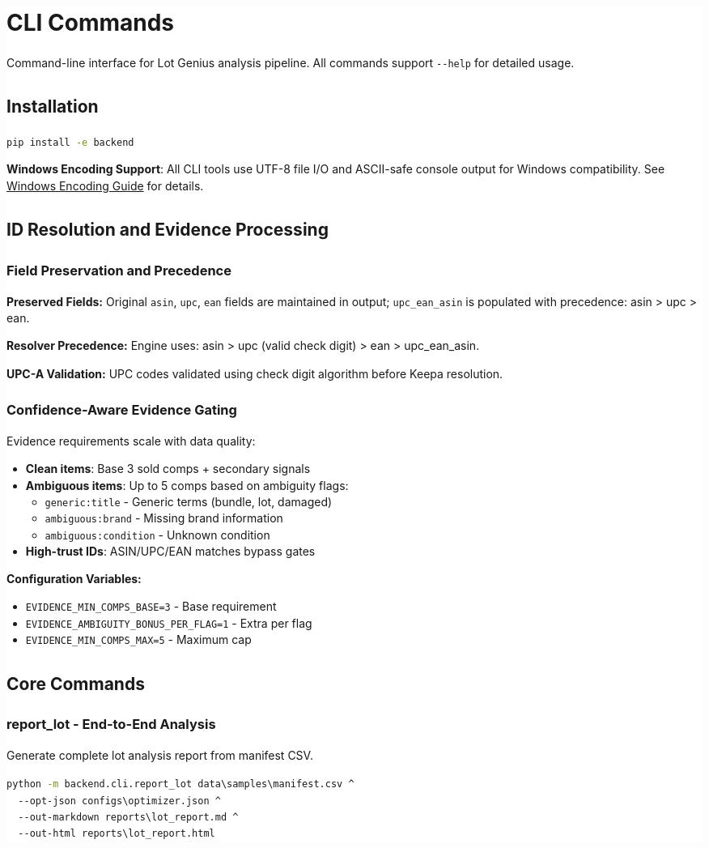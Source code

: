 # CLI Commands

Command-line interface for Lot Genius analysis pipeline. All commands support `--help` for detailed usage.

## Installation

```cmd
pip install -e backend
```

**Windows Encoding Support**: All CLI tools use UTF-8 file I/O and ASCII-safe console output for Windows compatibility. See [Windows Encoding Guide](../operations/windows-encoding.md) for details.

## ID Resolution and Evidence Processing

### Field Preservation and Precedence

**Preserved Fields:** Original `asin`, `upc`, `ean` fields are maintained in output; `upc_ean_asin` is populated with precedence: asin > upc > ean.

**Resolver Precedence:** Engine uses: asin > upc (valid check digit) > ean > upc_ean_asin.

**UPC-A Validation:** UPC codes validated using check digit algorithm before Keepa resolution.

### Confidence-Aware Evidence Gating

Evidence requirements scale with data quality:

- **Clean items**: Base 3 sold comps + secondary signals
- **Ambiguous items**: Up to 5 comps based on ambiguity flags:
  - `generic:title` - Generic terms (bundle, lot, damaged)
  - `ambiguous:brand` - Missing brand information
  - `ambiguous:condition` - Unknown condition
- **High-trust IDs**: ASIN/UPC/EAN matches bypass gates

**Configuration Variables:**

- `EVIDENCE_MIN_COMPS_BASE=3` - Base requirement
- `EVIDENCE_AMBIGUITY_BONUS_PER_FLAG=1` - Extra per flag
- `EVIDENCE_MIN_COMPS_MAX=5` - Maximum cap

## Core Commands

### report_lot - End-to-End Analysis

Generate complete lot analysis report from manifest CSV.

```cmd
python -m backend.cli.report_lot data\samples\manifest.csv ^
  --opt-json configs\optimizer.json ^
  --out-markdown reports\lot_report.md ^
  --out-html reports\lot_report.html
```
